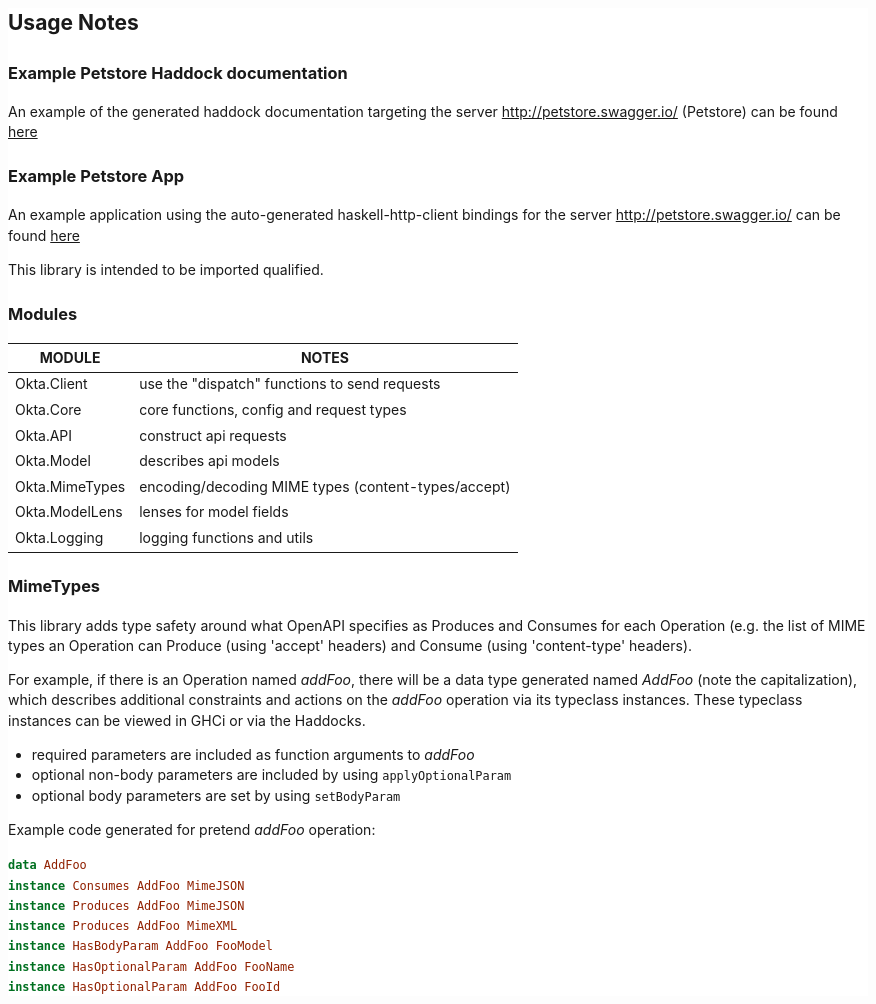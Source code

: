 ## Usage Notes

### Example Petstore Haddock documentation

An example of the generated haddock documentation targeting the server http://petstore.swagger.io/ (Petstore) can be found [here][2]

[2]: https://hackage.haskell.org/package/swagger-petstore

### Example Petstore App

An example application using the auto-generated haskell-http-client bindings for the server http://petstore.swagger.io/ can be found [here][3]

[3]: https://github.com/openapitools/openapi-generator/tree/master/samples/client/petstore/haskell-http-client/example-app

This library is intended to be imported qualified.

### Modules

| MODULE              | NOTES                                               |
| ------------------- | --------------------------------------------------- |
| Okta.Client    | use the "dispatch" functions to send requests       |
| Okta.Core      | core functions, config and request types            |
| Okta.API       | construct api requests                              |
| Okta.Model     | describes api models                                |
| Okta.MimeTypes | encoding/decoding MIME types (content-types/accept) |
| Okta.ModelLens | lenses for model fields                             |
| Okta.Logging   | logging functions and utils                         |


### MimeTypes

This library adds type safety around what OpenAPI specifies as
Produces and Consumes for each Operation (e.g. the list of MIME types an
Operation can Produce (using 'accept' headers) and Consume (using 'content-type' headers).

For example, if there is an Operation named _addFoo_, there will be a
data type generated named _AddFoo_ (note the capitalization), which
describes additional constraints and actions on the _addFoo_ operation
via its typeclass instances. These typeclass instances can be viewed
in GHCi or via the Haddocks.

* required parameters are included as function arguments to _addFoo_
* optional non-body parameters are included by using  `applyOptionalParam`
* optional body parameters are set by using  `setBodyParam`

Example code generated for pretend _addFoo_ operation:

```haskell
data AddFoo
instance Consumes AddFoo MimeJSON
instance Produces AddFoo MimeJSON
instance Produces AddFoo MimeXML
instance HasBodyParam AddFoo FooModel
instance HasOptionalParam AddFoo FooName
instance HasOptionalParam AddFoo FooId
```


[1]: https://www.stackage.org/haddock/lts-9.0/iso8601-time-0.1.4/Data-Time-ISO8601.html#v:formatISO8601Millis